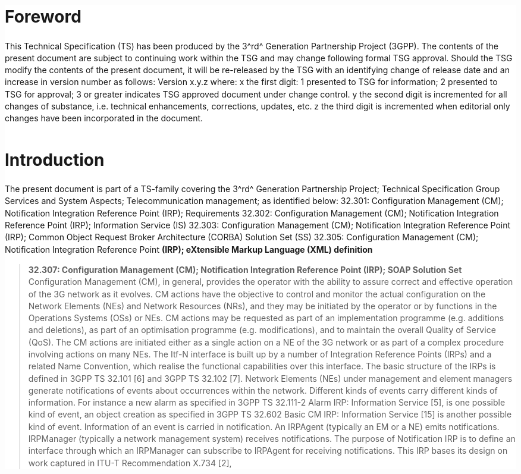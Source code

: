 # Foreword
This Technical Specification (TS) has been produced by the 3^rd^ Generation
Partnership Project (3GPP).
The contents of the present document are subject to continuing work within the
TSG and may change following formal TSG approval. Should the TSG modify the
contents of the present document, it will be re-released by the TSG with an
identifying change of release date and an increase in version number as
follows:
Version x.y.z
where:
x the first digit:
1 presented to TSG for information;
2 presented to TSG for approval;
3 or greater indicates TSG approved document under change control.
y the second digit is incremented for all changes of substance, i.e. technical
enhancements, corrections, updates, etc.
z the third digit is incremented when editorial only changes have been
incorporated in the document.
# Introduction
The present document is part of a TS-family covering the 3^rd^ Generation
Partnership Project; Technical Specification Group Services and System
Aspects; Telecommunication management; as identified below:
32.301: Configuration Management (CM); Notification Integration Reference
Point (IRP); Requirements
32.302: Configuration Management (CM); Notification Integration Reference
Point (IRP); Information Service (IS)
32.303: Configuration Management (CM); Notification Integration Reference
Point (IRP); Common Object Request Broker Architecture (CORBA) Solution Set
(SS)
32.305: Configuration Management (CM); Notification Integration Reference
Point **(IRP); eXtensible Markup Language (XML) definition**
> **32.307: Configuration Management (CM); Notification Integration Reference
> Point (IRP); SOAP Solution Set**
Configuration Management (CM), in general, provides the operator with the
ability to assure correct and effective operation of the 3G network as it
evolves. CM actions have the objective to control and monitor the actual
configuration on the Network Elements (NEs) and Network Resources (NRs), and
they may be initiated by the operator or by functions in the Operations
Systems (OSs) or NEs.
CM actions may be requested as part of an implementation programme (e.g.
additions and deletions), as part of an optimisation programme (e.g.
modifications), and to maintain the overall Quality of Service (QoS). The CM
actions are initiated either as a single action on a NE of the 3G network or
as part of a complex procedure involving actions on many NEs.
The Itf-N interface is built up by a number of Integration Reference Points
(IRPs) and a related Name Convention, which realise the functional
capabilities over this interface. The basic structure of the IRPs is defined
in 3GPP TS 32.101 [6] and 3GPP TS 32.102 [7].
Network Elements (NEs) under management and element managers generate
notifications of events about occurrences within the network. Different kinds
of events carry different kinds of information. For instance a new alarm as
specified in 3GPP TS 32.111-2 Alarm IRP: Information Service [5], is one
possible kind of event, an object creation as specified in 3GPP TS 32.602
Basic CM IRP: Information Service [15] is another possible kind of event.
Information of an event is carried in notification. An IRPAgent (typically an
EM or a NE) emits notifications. IRPManager (typically a network management
system) receives notifications. The purpose of Notification IRP is to define
an interface through which an IRPManager can subscribe to IRPAgent for
receiving notifications.
This IRP bases its design on work captured in ITU-T Recommendation X.734 [2],